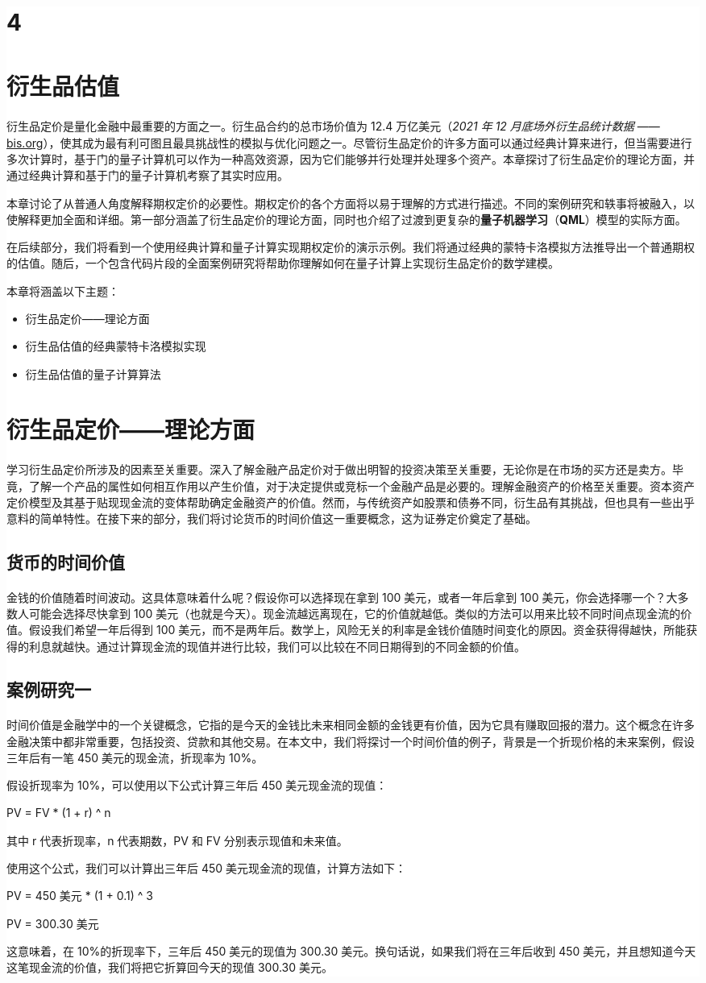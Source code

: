 # 4  

# 衍生品估值  

衍生品定价是量化金融中最重要的方面之一。衍生品合约的总市场价值为 12.4 万亿美元（*2021 年 12 月底场外衍生品统计数据* —— [bis.org](http://bis.org)），使其成为最有利可图且最具挑战性的模拟与优化问题之一。尽管衍生品定价的许多方面可以通过经典计算来进行，但当需要进行多次计算时，基于门的量子计算机可以作为一种高效资源，因为它们能够并行处理并处理多个资产。本章探讨了衍生品定价的理论方面，并通过经典计算和基于门的量子计算机考察了其实时应用。  

本章讨论了从普通人角度解释期权定价的必要性。期权定价的各个方面将以易于理解的方式进行描述。不同的案例研究和轶事将被融入，以使解释更加全面和详细。第一部分涵盖了衍生品定价的理论方面，同时也介绍了过渡到更复杂的**量子机器学习**（**QML**）模型的实际方面。  

在后续部分，我们将看到一个使用经典计算和量子计算实现期权定价的演示示例。我们将通过经典的蒙特卡洛模拟方法推导出一个普通期权的估值。随后，一个包含代码片段的全面案例研究将帮助你理解如何在量子计算上实现衍生品定价的数学建模。

本章将涵盖以下主题：  

+   衍生品定价——理论方面  

+   衍生品估值的经典蒙特卡洛模拟实现  

+   衍生品估值的量子计算算法  

# 衍生品定价——理论方面  

学习衍生品定价所涉及的因素至关重要。深入了解金融产品定价对于做出明智的投资决策至关重要，无论你是在市场的买方还是卖方。毕竟，了解一个产品的属性如何相互作用以产生价值，对于决定提供或竞标一个金融产品是必要的。理解金融资产的价格至关重要。资本资产定价模型及其基于贴现现金流的变体帮助确定金融资产的价值。然而，与传统资产如股票和债券不同，衍生品有其挑战，但也具有一些出乎意料的简单特性。在接下来的部分，我们将讨论货币的时间价值这一重要概念，这为证券定价奠定了基础。  

## 货币的时间价值  

金钱的价值随着时间波动。这具体意味着什么呢？假设你可以选择现在拿到 100 美元，或者一年后拿到 100 美元，你会选择哪一个？大多数人可能会选择尽快拿到 100 美元（也就是今天）。现金流越远离现在，它的价值就越低。类似的方法可以用来比较不同时间点现金流的价值。假设我们希望一年后得到 100 美元，而不是两年后。数学上，风险无关的利率是金钱价值随时间变化的原因。资金获得得越快，所能获得的利息就越快。通过计算现金流的现值并进行比较，我们可以比较在不同日期得到的不同金额的价值。

## 案例研究一

时间价值是金融学中的一个关键概念，它指的是今天的金钱比未来相同金额的金钱更有价值，因为它具有赚取回报的潜力。这个概念在许多金融决策中都非常重要，包括投资、贷款和其他交易。在本文中，我们将探讨一个时间价值的例子，背景是一个折现价格的未来案例，假设三年后有一笔 450 美元的现金流，折现率为 10%。

假设折现率为 10%，可以使用以下公式计算三年后 450 美元现金流的现值：

PV =  FV  *  (1 + r) ^ n

其中 r 代表折现率，n 代表期数，PV 和 FV 分别表示现值和未来值。

使用这个公式，我们可以计算出三年后 450 美元现金流的现值，计算方法如下：

PV = 450 美元 * (1 + 0.1) ^ 3

PV = 300.30 美元

这意味着，在 10%的折现率下，三年后 450 美元的现值为 300.30 美元。换句话说，如果我们将在三年后收到 450 美元，并且想知道今天这笔现金流的价值，我们将把它折算回今天的现值 300.30 美元。
